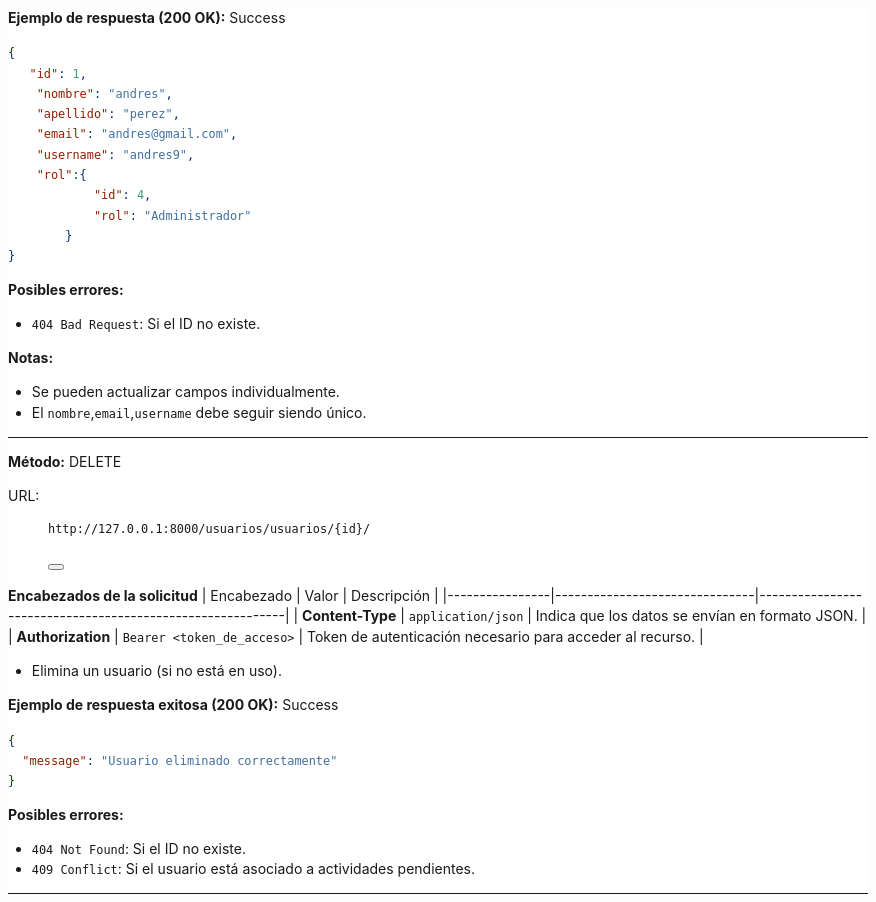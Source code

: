 **Ejemplo de respuesta (200 OK):**
<span class="sl-badge success small astro-avdet4wd">Success</span> 

```json
{
   "id": 1,
    "nombre": "andres",
    "apellido": "perez",
    "email": "andres@gmail.com",
    "username": "andres9",
    "rol":{
            "id": 4,
            "rol": "Administrador"
        }
}
```
**Posibles errores:**
- `404 Bad Request`: Si el ID no existe.

**Notas:**
- Se pueden actualizar campos individualmente.
- El `nombre`,`email`,`username` debe seguir siendo único.

---
<p> <strong>Método:</strong> <span class="sl-badge success small astro-avdet4wd">DELETE</span>  </p>
URL:
<section id="tab-panel-58" aria-labelledby="tab-58" role="tabpanel">  <div class="expressive-code"><figure class="frame not-content"><figcaption class="header"></figcaption><pre data-language="http" tabindex="0"><code><div class="ec-line"><div class="code"><span style="--0:#D6DEEB;--1:#403F53">http://127.0.0.1:8000/usuarios/usuarios/{id}/</span></div></div></code></pre><div class="copy"><button title="Copiar al portapapeles" data-copied="¡Copiado!" data-code="http://127.0.0.1:8000/usuarios/usuarios/{id}/"><div></div></button></div></figure></div>  </section>

**Encabezados de la solicitud**
| Encabezado     | Valor                         | Descripción                                               |
|----------------|-------------------------------|-----------------------------------------------------------|
| **Content-Type** | `application/json`            | Indica que los datos se envían en formato JSON.           |
| **Authorization** | `Bearer <token_de_acceso>`    | Token de autenticación necesario para acceder al recurso. |

- Elimina un usuario (si no está en uso).

**Ejemplo de respuesta exitosa (200 OK):**
<span class="sl-badge success small astro-avdet4wd">Success</span> 

```json
{
  "message": "Usuario eliminado correctamente"
}
```

**Posibles errores:**
- `404 Not Found`: Si el ID no existe.
- `409 Conflict`: Si el usuario está asociado a actividades pendientes.

---